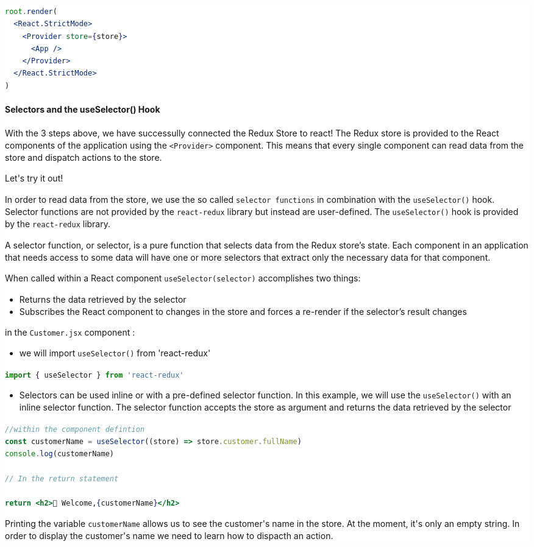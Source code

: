 ```jsx
root.render(
  <React.StrictMode>
    <Provider store={store}>
      <App />
    </Provider>
  </React.StrictMode>
)
```

#### Selectors and the useSelector() Hook

With the 3 steps above, we have successully connected the Redux Store to react!
The Redux store is provided to the React components of the application using the `<Provider>` component. This means that every single component can read data from the store and dispatch actions to the store.

Let's try it out!

In order to read data from the store, we use the so called `selector functions` in combination with the `useSelector()` hook. Selector functions are not provided by the `react-redux` library but instead are user-defined. The `useSelector()` hook is provided by the `react-redux` library.

A selector function, or selector, is a pure function that selects data from the Redux store’s state. Each component in an application that needs access to some data will have one or more selectors that extract only the necessary data for that component.

When called within a React component `useSelector(selector)` accomplishes two things:

- Returns the data retrieved by the selector
- Subscribes the React component to changes in the store and forces a re-render if the selector’s result changes

in the `Customer.jsx` component :

- we will import `useSelector()` from 'react-redux'

```jsx
import { useSelector } from 'react-redux'
```

- Selectors can be used inline or with a pre-defined selector function. In this example, we will use the `useSelector()` with an inline selector function. The selector function accepts the store as argument and returns the data retrieved by the selector

```jsx
//within the component defintion
const customerName = useSelector((store) => store.customer.fullName)
console.log(customerName)

// In the return statement

return <h2>👋 Welcome,{customerName}</h2>
```

Printing the variable `customerName` allows us to see the customer's name in the store. At the moment, it's only an empty string. In order to display the customer's name we need to learn how to dispacth an action.
